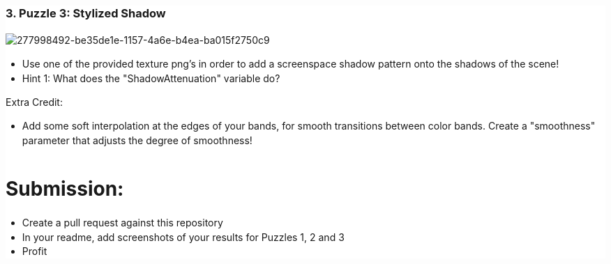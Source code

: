 ### 3. Puzzle 3: Stylized Shadow

<img width="436" alt="277998492-be35de1e-1157-4a6e-b4ea-ba015f2750c9" src="https://github.com/CIS-566-Fall-2023/lab05-stylization/assets/1758825/d60cb866-ea00-4f4b-8d53-c85fa1b170f6">


   * Use one of the provided texture png’s in order to add a screenspace shadow pattern onto the shadows of the scene!
   * Hint 1: What does the "ShadowAttenuation" variable do?
  
Extra Credit:
 * Add some soft interpolation at the edges of your bands, for smooth transitions between color bands. Create a "smoothness" parameter that adjusts the degree of smoothness!

# Submission:
- Create a pull request against this repository
- In your readme, add screenshots of your results for Puzzles 1, 2 and 3
- Profit
